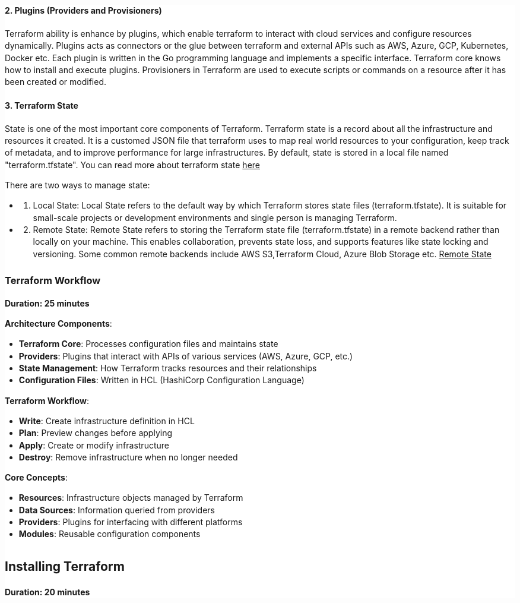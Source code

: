 
#### 2. Plugins (Providers and Provisioners)

Terraform ability is  enhance  by plugins, which enable terraform  to interact with cloud services and configure resources dynamically. Plugins acts as connectors or the glue between terraform and external APIs such as AWS, Azure, GCP, Kubernetes, Docker etc. Each plugin is written in the  Go programming language and implements a specific interface. Terraform core knows how to install and execute  plugins. Provisioners in Terraform are used to execute scripts or commands on a resource after it has been created or modified. 


#### 3. Terraform State 
 State is one of the most important core components of Terraform. Terraform state is a record about all the infrastructure and resources  it created. It is a customed  JSON file that terraform uses to  map real world resources to your configuration, keep track of metadata, and to improve performance for large infrastructures. By  default, state is stored  in a local file named "terraform.tfstate". You can read more about terraform state [here](https://developer.hashicorp.com/terraform/language/state)
 
 There are two ways to manage state:
 - 1. Local State:  Local State refers to the default way by which Terraform stores state files (terraform.tfstate).  It is suitable for small-scale projects or development environments and single person is managing Terraform. 


 
 - 2. Remote State: Remote State refers to storing the Terraform state file (terraform.tfstate) in a remote backend rather than locally on your machine. This enables collaboration, prevents state loss, and supports features like state locking and versioning. Some common remote backends include AWS S3,Terraform Cloud, Azure Blob Storage etc. [Remote State](https://developer.hashicorp.com/terraform/language/state/remote)

### Terraform Workflow

**Duration: 25 minutes**



**Architecture Components**:
- **Terraform Core**: Processes configuration files and maintains state
- **Providers**: Plugins that interact with APIs of various services (AWS, Azure, GCP, etc.)
- **State Management**: How Terraform tracks resources and their relationships
- **Configuration Files**: Written in HCL (HashiCorp Configuration Language)

**Terraform Workflow**:
- **Write**: Create infrastructure definition in HCL
- **Plan**: Preview changes before applying
- **Apply**: Create or modify infrastructure
- **Destroy**: Remove infrastructure when no longer needed

**Core Concepts**:
- **Resources**: Infrastructure objects managed by Terraform
- **Data Sources**: Information queried from providers
- **Providers**: Plugins for interfacing with different platforms
- **Modules**: Reusable configuration components

## Installing Terraform
**Duration: 20 minutes**
